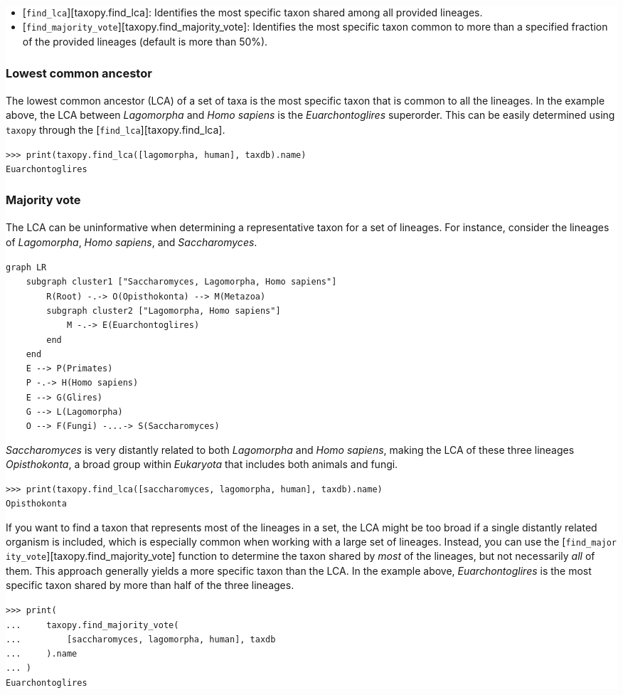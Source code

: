 - [`find_lca`][taxopy.find_lca]: Identifies the most specific taxon shared among all provided lineages.
- [`find_majority_vote`][taxopy.find_majority_vote]: Identifies the most specific taxon common to more than a specified fraction of the provided lineages (default is more than 50%).

### Lowest common ancestor

The lowest common ancestor (LCA) of a set of taxa is the most specific taxon that is common to all the lineages. In the example above, the LCA between *Lagomorpha* and *Homo sapiens* is the *Euarchontoglires* superorder. This can be easily determined using `taxopy` through the [`find_lca`][taxopy.find_lca].

```pycon
>>> print(taxopy.find_lca([lagomorpha, human], taxdb).name)
Euarchontoglires
```

### Majority vote

The LCA can be uninformative when determining a representative taxon for a set of lineages. For instance, consider the lineages of *Lagomorpha*, *Homo sapiens*, and *Saccharomyces*.

```mermaid
graph LR
    subgraph cluster1 ["Saccharomyces, Lagomorpha, Homo sapiens"]
        R(Root) -.-> O(Opisthokonta) --> M(Metazoa)
        subgraph cluster2 ["Lagomorpha, Homo sapiens"]
            M -.-> E(Euarchontoglires)
        end
    end
    E --> P(Primates)
    P -.-> H(Homo sapiens)
    E --> G(Glires)
    G --> L(Lagomorpha)
    O --> F(Fungi) -...-> S(Saccharomyces)
```

*Saccharomyces* is very distantly related to both *Lagomorpha* and *Homo sapiens*, making the LCA of these three lineages *Opisthokonta*, a broad group within *Eukaryota* that includes both animals and fungi.

```pycon
>>> print(taxopy.find_lca([saccharomyces, lagomorpha, human], taxdb).name)
Opisthokonta
```

If you want to find a taxon that represents most of the lineages in a set, the LCA might be too broad if a single distantly related organism is included, which is especially common when working with a large set of lineages. Instead, you can use the [`find_majority_vote`][taxopy.find_majority_vote] function to determine the taxon shared by *most* of the lineages, but not necessarily *all* of them. This approach generally yields a more specific taxon than the LCA. In the example above, *Euarchontoglires* is the most specific taxon shared by more than half of the three lineages.

```pycon
>>> print(
...     taxopy.find_majority_vote(
...         [saccharomyces, lagomorpha, human], taxdb
...     ).name
... )
Euarchontoglires
```


[^1]: Von Meijenfeldt, F. A. B., Arkhipova, K., Cambuy, D. D., Coutinho, F. H. & Dutilh, B. E. "[Robust taxonomic classification of uncharted microbial sequences and bins with CAT and BAT](https://doi.org/10.1186/s13059-019-1817-x)". *Genome Biology* **20**, 217 (2019).
[^2]: Mirdita, M., Steinegger, M., Breitwieser, F., Söding, J. & Levy Karin, E. "[Fast and sensitive taxonomic assignment to metagenomic contigs](https://doi.org/10.1093/bioinformatics/btab184)". *Bioinformatics* **37**, 3029–3031 (2021).